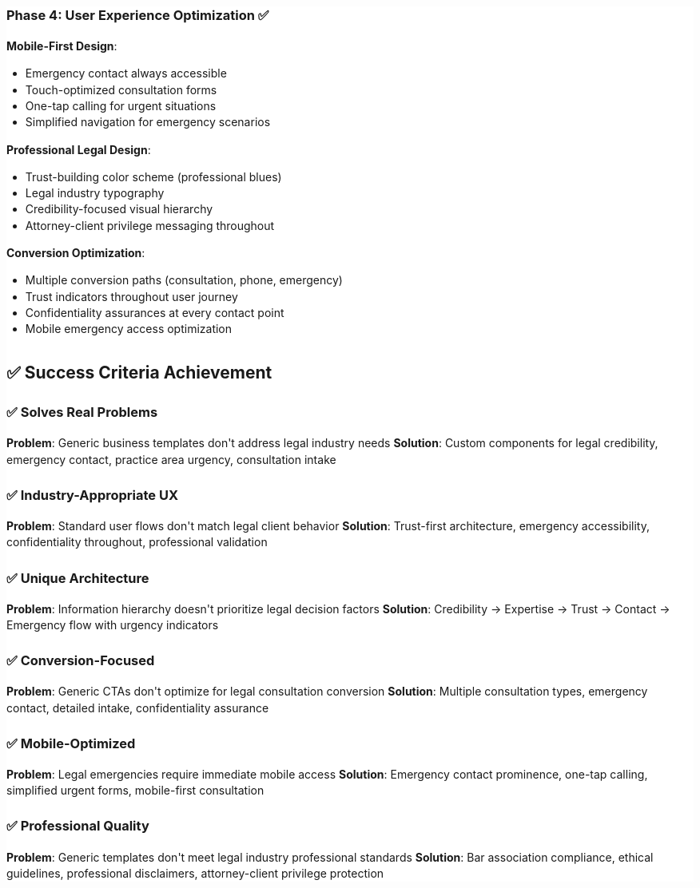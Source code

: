 ### Phase 4: User Experience Optimization ✅

**Mobile-First Design**:
- Emergency contact always accessible
- Touch-optimized consultation forms
- One-tap calling for urgent situations
- Simplified navigation for emergency scenarios

**Professional Legal Design**:
- Trust-building color scheme (professional blues)
- Legal industry typography
- Credibility-focused visual hierarchy
- Attorney-client privilege messaging throughout

**Conversion Optimization**:
- Multiple conversion paths (consultation, phone, emergency)
- Trust indicators throughout user journey
- Confidentiality assurances at every contact point
- Mobile emergency access optimization

## ✅ Success Criteria Achievement

### ✅ Solves Real Problems
**Problem**: Generic business templates don't address legal industry needs
**Solution**: Custom components for legal credibility, emergency contact, practice area urgency, consultation intake

### ✅ Industry-Appropriate UX  
**Problem**: Standard user flows don't match legal client behavior
**Solution**: Trust-first architecture, emergency accessibility, confidentiality throughout, professional validation

### ✅ Unique Architecture
**Problem**: Information hierarchy doesn't prioritize legal decision factors
**Solution**: Credibility → Expertise → Trust → Contact → Emergency flow with urgency indicators

### ✅ Conversion-Focused
**Problem**: Generic CTAs don't optimize for legal consultation conversion
**Solution**: Multiple consultation types, emergency contact, detailed intake, confidentiality assurance

### ✅ Mobile-Optimized
**Problem**: Legal emergencies require immediate mobile access
**Solution**: Emergency contact prominence, one-tap calling, simplified urgent forms, mobile-first consultation

### ✅ Professional Quality
**Problem**: Generic templates don't meet legal industry professional standards
**Solution**: Bar association compliance, ethical guidelines, professional disclaimers, attorney-client privilege protection
